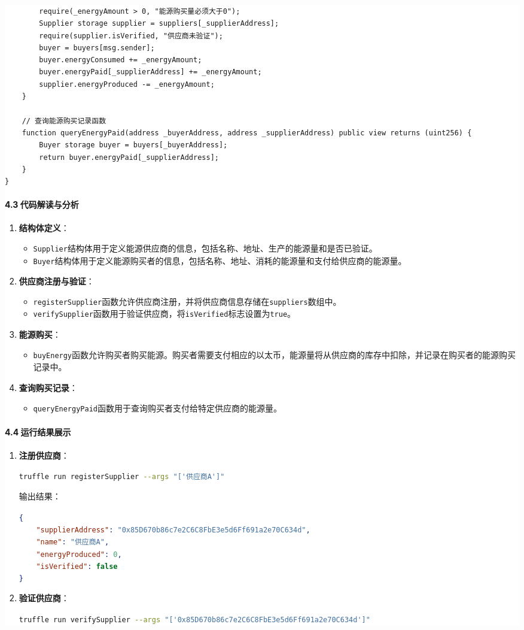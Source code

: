 ```solidity
        require(_energyAmount > 0, "能源购买量必须大于0");
        Supplier storage supplier = suppliers[_supplierAddress];
        require(supplier.isVerified, "供应商未验证");
        buyer = buyers[msg.sender];
        buyer.energyConsumed += _energyAmount;
        buyer.energyPaid[_supplierAddress] += _energyAmount;
        supplier.energyProduced -= _energyAmount;
    }

    // 查询能源购买记录函数
    function queryEnergyPaid(address _buyerAddress, address _supplierAddress) public view returns (uint256) {
        Buyer storage buyer = buyers[_buyerAddress];
        return buyer.energyPaid[_supplierAddress];
    }
}
```

#### 4.3 代码解读与分析

1. **结构体定义**：
   - `Supplier`结构体用于定义能源供应商的信息，包括名称、地址、生产的能源量和是否已验证。
   - `Buyer`结构体用于定义能源购买者的信息，包括名称、地址、消耗的能源量和支付给供应商的能源量。

2. **供应商注册与验证**：
   - `registerSupplier`函数允许供应商注册，并将供应商信息存储在`suppliers`数组中。
   - `verifySupplier`函数用于验证供应商，将`isVerified`标志设置为`true`。

3. **能源购买**：
   - `buyEnergy`函数允许购买者购买能源。购买者需要支付相应的以太币，能源量将从供应商的库存中扣除，并记录在购买者的能源购买记录中。

4. **查询购买记录**：
   - `queryEnergyPaid`函数用于查询购买者支付给特定供应商的能源量。

#### 4.4 运行结果展示

1. **注册供应商**：

   ```sh
   truffle run registerSupplier --args "['供应商A']"
   ```

   输出结果：

   ```json
   {
       "supplierAddress": "0x85D670b86c7e2C6C8FbE3e5d6Ff691a2e70C634d",
       "name": "供应商A",
       "energyProduced": 0,
       "isVerified": false
   }
   ```

2. **验证供应商**：

   ```sh
   truffle run verifySupplier --args "['0x85D670b86c7e2C6C8FbE3e5d6Ff691a2e70C634d']"
   ```

